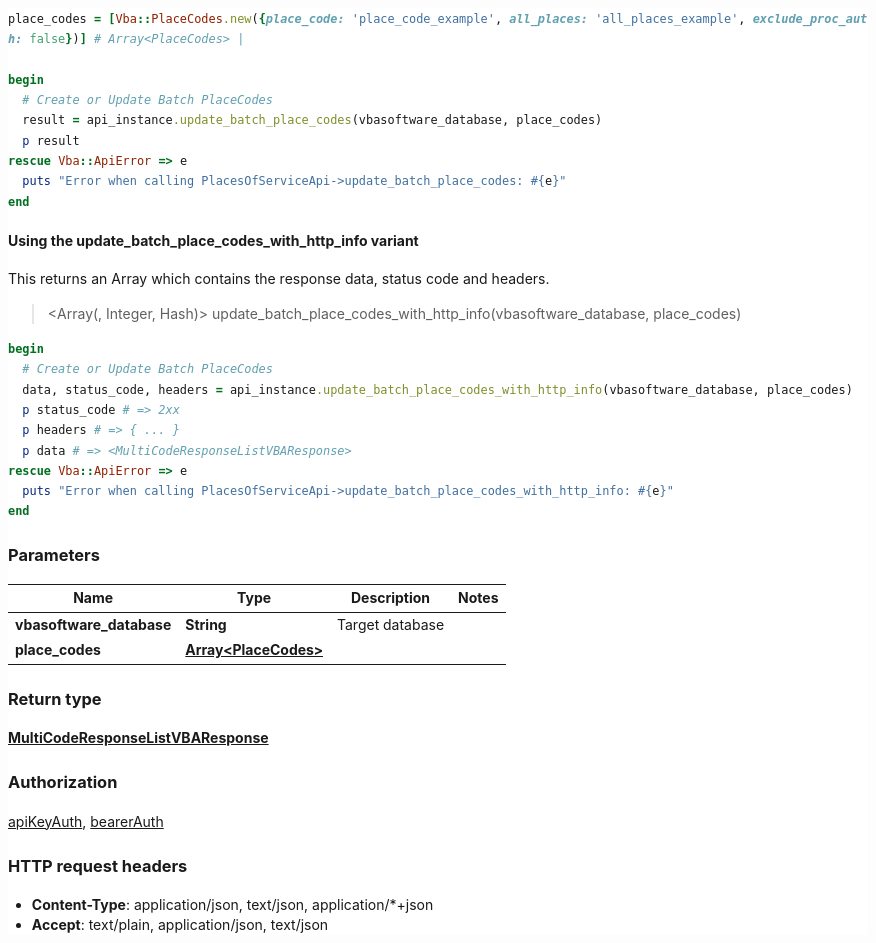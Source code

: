 ```ruby
place_codes = [Vba::PlaceCodes.new({place_code: 'place_code_example', all_places: 'all_places_example', exclude_proc_auth: false})] # Array<PlaceCodes> | 

begin
  # Create or Update Batch PlaceCodes
  result = api_instance.update_batch_place_codes(vbasoftware_database, place_codes)
  p result
rescue Vba::ApiError => e
  puts "Error when calling PlacesOfServiceApi->update_batch_place_codes: #{e}"
end
```

#### Using the update_batch_place_codes_with_http_info variant

This returns an Array which contains the response data, status code and headers.

> <Array(<MultiCodeResponseListVBAResponse>, Integer, Hash)> update_batch_place_codes_with_http_info(vbasoftware_database, place_codes)

```ruby
begin
  # Create or Update Batch PlaceCodes
  data, status_code, headers = api_instance.update_batch_place_codes_with_http_info(vbasoftware_database, place_codes)
  p status_code # => 2xx
  p headers # => { ... }
  p data # => <MultiCodeResponseListVBAResponse>
rescue Vba::ApiError => e
  puts "Error when calling PlacesOfServiceApi->update_batch_place_codes_with_http_info: #{e}"
end
```

### Parameters

| Name | Type | Description | Notes |
| ---- | ---- | ----------- | ----- |
| **vbasoftware_database** | **String** | Target database |  |
| **place_codes** | [**Array&lt;PlaceCodes&gt;**](PlaceCodes.md) |  |  |

### Return type

[**MultiCodeResponseListVBAResponse**](MultiCodeResponseListVBAResponse.md)

### Authorization

[apiKeyAuth](../README.md#apiKeyAuth), [bearerAuth](../README.md#bearerAuth)

### HTTP request headers

- **Content-Type**: application/json, text/json, application/*+json
- **Accept**: text/plain, application/json, text/json
